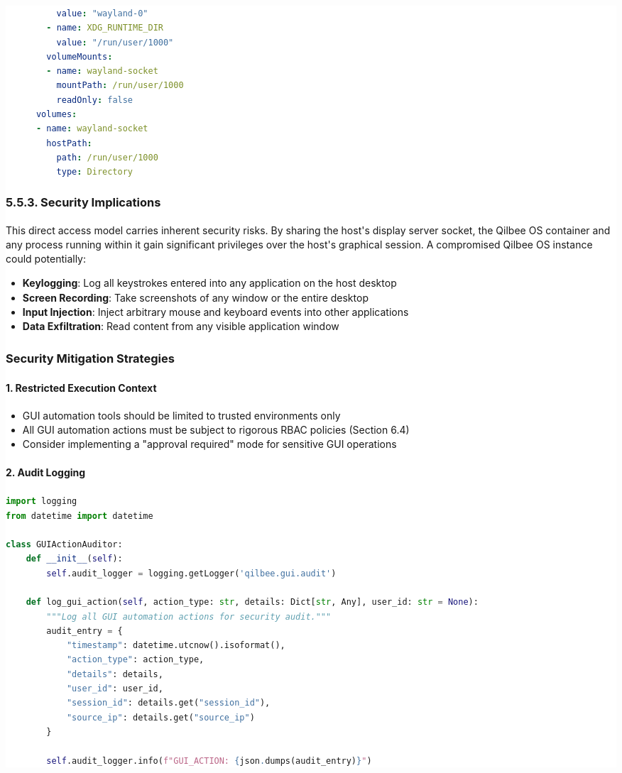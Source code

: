 ```yaml
          value: "wayland-0"
        - name: XDG_RUNTIME_DIR
          value: "/run/user/1000"
        volumeMounts:
        - name: wayland-socket
          mountPath: /run/user/1000
          readOnly: false
      volumes:
      - name: wayland-socket
        hostPath:
          path: /run/user/1000
          type: Directory
```

### 5.5.3. Security Implications

This direct access model carries inherent security risks. By sharing the host's display server socket, the Qilbee OS container and any process running within it gain significant privileges over the host's graphical session. A compromised Qilbee OS instance could potentially:

- **Keylogging**: Log all keystrokes entered into any application on the host desktop
- **Screen Recording**: Take screenshots of any window or the entire desktop
- **Input Injection**: Inject arbitrary mouse and keyboard events into other applications
- **Data Exfiltration**: Read content from any visible application window

### Security Mitigation Strategies

#### 1. Restricted Execution Context
- GUI automation tools should be limited to trusted environments only
- All GUI automation actions must be subject to rigorous RBAC policies (Section 6.4)
- Consider implementing a "approval required" mode for sensitive GUI operations

#### 2. Audit Logging  
```python
import logging
from datetime import datetime

class GUIActionAuditor:
    def __init__(self):
        self.audit_logger = logging.getLogger('qilbee.gui.audit')
        
    def log_gui_action(self, action_type: str, details: Dict[str, Any], user_id: str = None):
        """Log all GUI automation actions for security audit."""
        audit_entry = {
            "timestamp": datetime.utcnow().isoformat(),
            "action_type": action_type,
            "details": details,
            "user_id": user_id,
            "session_id": details.get("session_id"),
            "source_ip": details.get("source_ip")
        }
        
        self.audit_logger.info(f"GUI_ACTION: {json.dumps(audit_entry)}")
```
